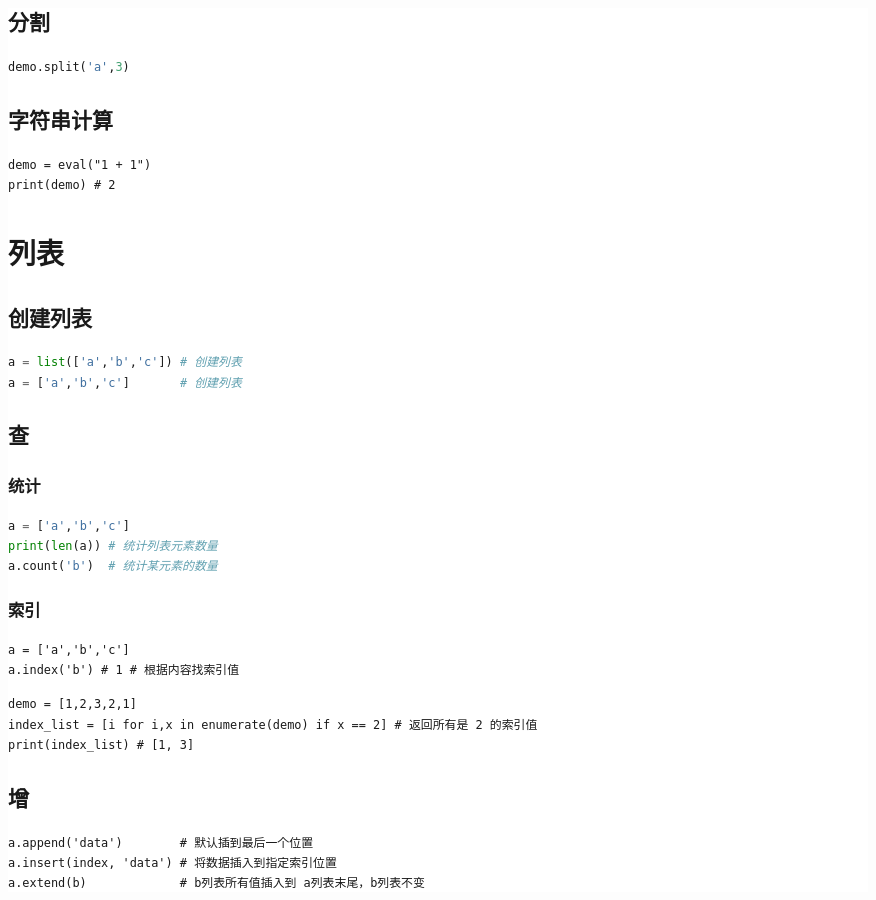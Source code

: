 ## 分割

```python
demo.split('a',3)
```

## 字符串计算

```
demo = eval("1 + 1")
print(demo) # 2
```

# 列表

## 创建列表

```python
a = list(['a','b','c']) # 创建列表
a = ['a','b','c']       # 创建列表
```

## 查

### 统计

```python
a = ['a','b','c']
print(len(a)) # 统计列表元素数量
a.count('b')  # 统计某元素的数量
```

### 索引

```
a = ['a','b','c']
a.index('b') # 1 # 根据内容找索引值
```

```
demo = [1,2,3,2,1]
index_list = [i for i,x in enumerate(demo) if x == 2] # 返回所有是 2 的索引值
print(index_list) # [1, 3]
```

## 增

```
a.append('data')        # 默认插到最后一个位置
a.insert(index, 'data') # 将数据插入到指定索引位置
a.extend(b)             # b列表所有值插入到 a列表末尾，b列表不变
```
